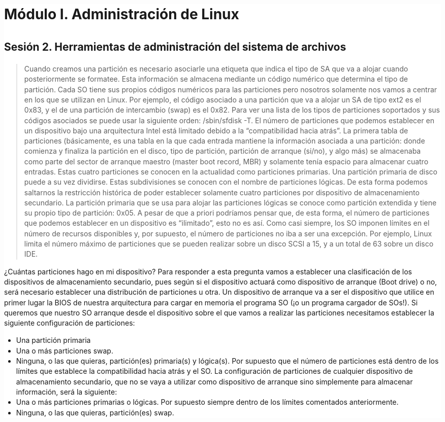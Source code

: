 # Módulo I. Administración de Linux
## Sesión 2. Herramientas de administración del sistema de archivos
> Cuando creamos una partición es necesario asociarle una etiqueta que indica el tipo de SA que
va a alojar cuando posteriormente se formatee. Esta información se almacena mediante un
código numérico que determina el tipo de partición. Cada SO tiene sus propios códigos
numéricos para las particiones pero nosotros solamente nos vamos a centrar en los que se
utilizan en Linux. Por ejemplo, el código asociado a una partición que va a alojar un SA de tipo
ext2 es el 0x83, y el de una partición de intercambio (swap) es el 0x82. Para ver una lista de los
tipos de particiones soportados y sus códigos asociados se puede usar la siguiente orden:
/sbin/sfdisk -T. El número de particiones que podemos establecer en un dispositivo bajo una arquitectura Intel
está limitado debido a la “compatibilidad hacia atrás”. La primera
tabla de particiones (básicamente, es una tabla en la que cada entrada mantiene la
información asociada a una partición: donde comienza y finaliza la partición en el disco, tipo de
partición, partición de arranque (si/no), y algo más) se almacenaba como parte del sector de
arranque maestro (master boot record, MBR) y solamente tenía espacio para almacenar
cuatro entradas. Estas cuatro particiones se conocen en la actualidad como particiones
primarias.
Una partición primaria de disco puede a su vez dividirse. Estas subdivisiones se conocen con el
nombre de particiones lógicas. De esta forma podemos saltarnos la restricción histórica de
poder establecer solamente cuatro particiones por dispositivo de almacenamiento secundario.
La partición primaria que se usa para alojar las particiones lógicas se conoce como partición
extendida y tiene su propio tipo de partición: 0x05. A pesar de que a priori podríamos pensar que, de esta forma, el número de particiones
que podemos establecer en un dispositivo es “ilimitado”, esto no es así. Como casi siempre, los
SO imponen límites en el número de recursos disponibles y, por supuesto, el número de
particiones no iba a ser una excepción. Por ejemplo, Linux limita el número máximo de
particiones que se pueden realizar sobre un disco SCSI a 15, y a un total de 63 sobre un disco
IDE.

¿Cuántas particiones hago en mi dispositivo?
Para responder a esta pregunta vamos a establecer una clasificación de los dispositivos de
almacenamiento secundario, pues según si el dispositivo actuará como dispositivo de
arranque (Boot drive) o no, será necesario establecer una distribución de particiones u otra. Un
dispositivo de arranque va a ser el dispositivo que utilice en primer lugar la BIOS de nuestra
arquitectura para cargar en memoria el programa SO (¡o un programa cargador de SOs!).
Si queremos que nuestro SO arranque desde el dispositivo sobre el que vamos a realizar las
particiones necesitamos establecer la siguiente configuración de particiones:
+ Una partición primaria
+ Una o más particiones swap.
+ Ninguna, o las que quieras, partición(es) primaria(s) y lógica(s). Por supuesto que el
número de particiones está dentro de los límites que establece la compatibilidad hacia
atrás y el SO.
La configuración de particiones de cualquier dispositivo de almacenamiento secundario, que no
se vaya a utilizar como dispositivo de arranque sino simplemente para almacenar información,
será la siguiente:
+ Una o más particiones primarias o lógicas. Por supuesto siempre dentro de los límites
comentados anteriormente.
+ Ninguna, o las que quieras, partición(es) swap.
